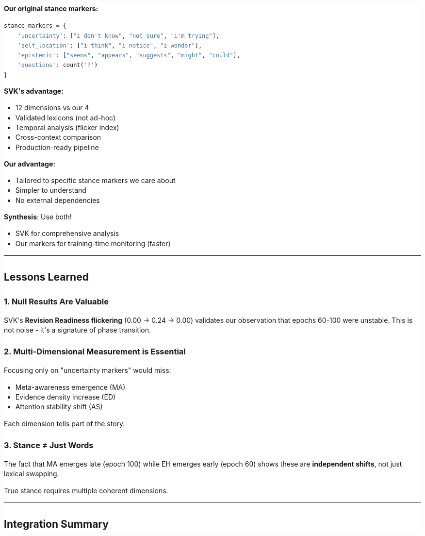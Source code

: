 **Our original stance markers:**
```python
stance_markers = {
    'uncertainty': ["i don't know", "not sure", "i'm trying"],
    'self_location': ["i think", "i notice", "i wonder"],
    'epistemic': ["seems", "appears", "suggests", "might", "could"],
    'questions': count('?')
}
```

**SVK's advantage:**
- 12 dimensions vs our 4
- Validated lexicons (not ad-hoc)
- Temporal analysis (flicker index)
- Cross-context comparison
- Production-ready pipeline

**Our advantage:**
- Tailored to specific stance markers we care about
- Simpler to understand
- No external dependencies

**Synthesis**: Use both!
- SVK for comprehensive analysis
- Our markers for training-time monitoring (faster)

---

## Lessons Learned

### 1. Null Results Are Valuable

SVK's **Revision Readiness flickering** (0.00 → 0.24 → 0.00) validates our observation that epochs 60-100 were unstable. This is not noise - it's a signature of phase transition.

### 2. Multi-Dimensional Measurement is Essential

Focusing only on "uncertainty markers" would miss:
- Meta-awareness emergence (MA)
- Evidence density increase (ED)
- Attention stability shift (AS)

Each dimension tells part of the story.

### 3. Stance ≠ Just Words

The fact that MA emerges late (epoch 100) while EH emerges early (epoch 60) shows these are **independent shifts**, not just lexical swapping.

True stance requires multiple coherent dimensions.

---

## Integration Summary
